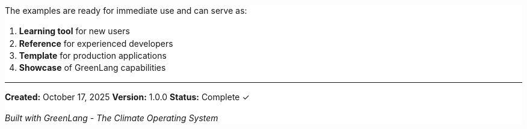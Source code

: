 The examples are ready for immediate use and can serve as:
1. **Learning tool** for new users
2. **Reference** for experienced developers
3. **Template** for production applications
4. **Showcase** of GreenLang capabilities

---

**Created:** October 17, 2025
**Version:** 1.0.0
**Status:** Complete ✓

*Built with GreenLang - The Climate Operating System*
